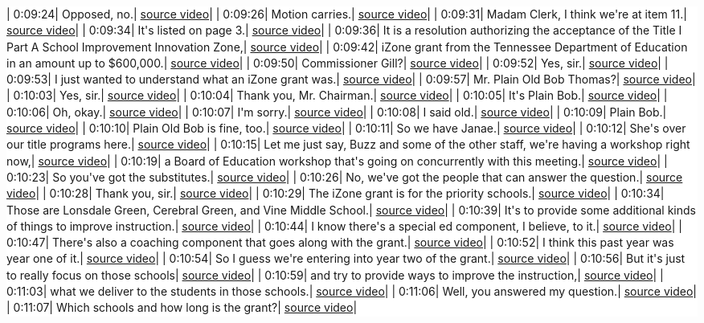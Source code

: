 | 0:09:24| Opposed, no.| [source video](https://archive.org/details/CoComWS161114?start=564)|
| 0:09:26| Motion carries.| [source video](https://archive.org/details/CoComWS161114?start=566)|
| 0:09:31| Madam Clerk, I think we're at item 11.| [source video](https://archive.org/details/CoComWS161114?start=571)|
| 0:09:34| It's listed on page 3.| [source video](https://archive.org/details/CoComWS161114?start=574)|
| 0:09:36| It is a resolution authorizing the acceptance of the Title I Part A School Improvement Innovation Zone,| [source video](https://archive.org/details/CoComWS161114?start=576)|
| 0:09:42| iZone grant from the Tennessee Department of Education in an amount up to $600,000.| [source video](https://archive.org/details/CoComWS161114?start=582)|
| 0:09:50| Commissioner Gill?| [source video](https://archive.org/details/CoComWS161114?start=590)|
| 0:09:52| Yes, sir.| [source video](https://archive.org/details/CoComWS161114?start=592)|
| 0:09:53| I just wanted to understand what an iZone grant was.| [source video](https://archive.org/details/CoComWS161114?start=593)|
| 0:09:57| Mr. Plain Old Bob Thomas?| [source video](https://archive.org/details/CoComWS161114?start=597)|
| 0:10:03| Yes, sir.| [source video](https://archive.org/details/CoComWS161114?start=603)|
| 0:10:04| Thank you, Mr. Chairman.| [source video](https://archive.org/details/CoComWS161114?start=604)|
| 0:10:05| It's Plain Bob.| [source video](https://archive.org/details/CoComWS161114?start=605)|
| 0:10:06| Oh, okay.| [source video](https://archive.org/details/CoComWS161114?start=606)|
| 0:10:07| I'm sorry.| [source video](https://archive.org/details/CoComWS161114?start=607)|
| 0:10:08| I said old.| [source video](https://archive.org/details/CoComWS161114?start=608)|
| 0:10:09| Plain Bob.| [source video](https://archive.org/details/CoComWS161114?start=609)|
| 0:10:10| Plain Old Bob is fine, too.| [source video](https://archive.org/details/CoComWS161114?start=610)|
| 0:10:11| So we have Janae.| [source video](https://archive.org/details/CoComWS161114?start=611)|
| 0:10:12| She's over our title programs here.| [source video](https://archive.org/details/CoComWS161114?start=612)|
| 0:10:15| Let me just say, Buzz and some of the other staff, we're having a workshop right now,| [source video](https://archive.org/details/CoComWS161114?start=615)|
| 0:10:19| a Board of Education workshop that's going on concurrently with this meeting.| [source video](https://archive.org/details/CoComWS161114?start=619)|
| 0:10:23| So you've got the substitutes.| [source video](https://archive.org/details/CoComWS161114?start=623)|
| 0:10:26| No, we've got the people that can answer the question.| [source video](https://archive.org/details/CoComWS161114?start=626)|
| 0:10:28| Thank you, sir.| [source video](https://archive.org/details/CoComWS161114?start=628)|
| 0:10:29| The iZone grant is for the priority schools.| [source video](https://archive.org/details/CoComWS161114?start=629)|
| 0:10:34| Those are Lonsdale Green, Cerebral Green, and Vine Middle School.| [source video](https://archive.org/details/CoComWS161114?start=634)|
| 0:10:39| It's to provide some additional kinds of things to improve instruction.| [source video](https://archive.org/details/CoComWS161114?start=639)|
| 0:10:44| I know there's a special ed component, I believe, to it.| [source video](https://archive.org/details/CoComWS161114?start=644)|
| 0:10:47| There's also a coaching component that goes along with the grant.| [source video](https://archive.org/details/CoComWS161114?start=647)|
| 0:10:52| I think this past year was year one of it.| [source video](https://archive.org/details/CoComWS161114?start=652)|
| 0:10:54| So I guess we're entering into year two of the grant.| [source video](https://archive.org/details/CoComWS161114?start=654)|
| 0:10:56| But it's just to really focus on those schools| [source video](https://archive.org/details/CoComWS161114?start=656)|
| 0:10:59| and try to provide ways to improve the instruction,| [source video](https://archive.org/details/CoComWS161114?start=659)|
| 0:11:03| what we deliver to the students in those schools.| [source video](https://archive.org/details/CoComWS161114?start=663)|
| 0:11:06| Well, you answered my question.| [source video](https://archive.org/details/CoComWS161114?start=666)|
| 0:11:07| Which schools and how long is the grant?| [source video](https://archive.org/details/CoComWS161114?start=667)|